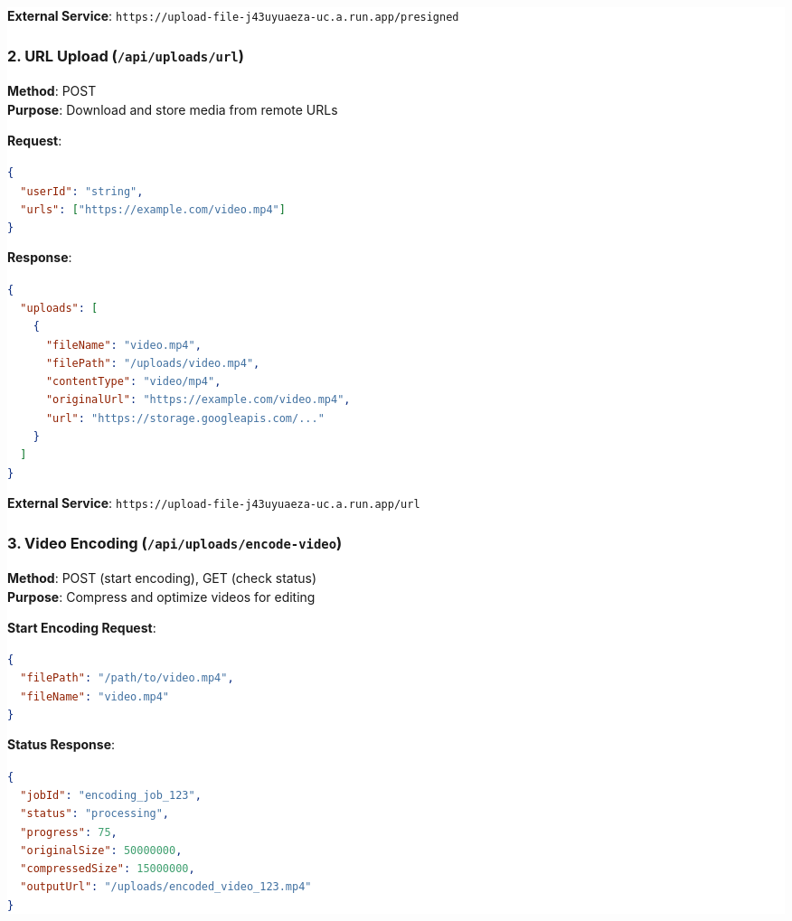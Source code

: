 **External Service**: `https://upload-file-j43uyuaeza-uc.a.run.app/presigned`

### 2. URL Upload (`/api/uploads/url`)
**Method**: POST  
**Purpose**: Download and store media from remote URLs

**Request**:
```json
{
  "userId": "string",
  "urls": ["https://example.com/video.mp4"]
}
```

**Response**:
```json
{
  "uploads": [
    {
      "fileName": "video.mp4",
      "filePath": "/uploads/video.mp4",
      "contentType": "video/mp4",
      "originalUrl": "https://example.com/video.mp4",
      "url": "https://storage.googleapis.com/..."
    }
  ]
}
```

**External Service**: `https://upload-file-j43uyuaeza-uc.a.run.app/url`

### 3. Video Encoding (`/api/uploads/encode-video`)
**Method**: POST (start encoding), GET (check status)  
**Purpose**: Compress and optimize videos for editing

**Start Encoding Request**:
```json
{
  "filePath": "/path/to/video.mp4",
  "fileName": "video.mp4"
}
```

**Status Response**:
```json
{
  "jobId": "encoding_job_123",
  "status": "processing",
  "progress": 75,
  "originalSize": 50000000,
  "compressedSize": 15000000,
  "outputUrl": "/uploads/encoded_video_123.mp4"
}
```
